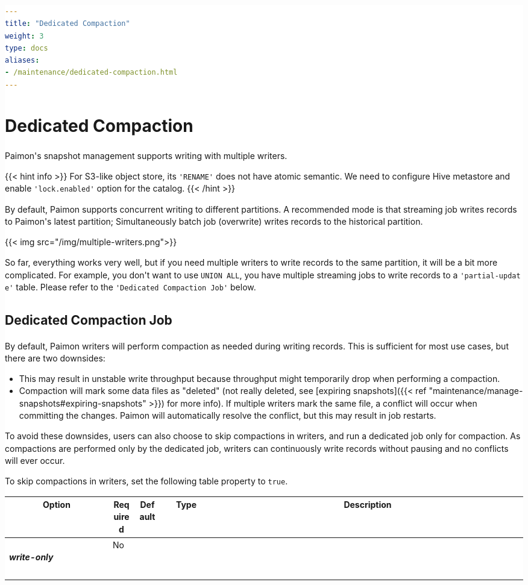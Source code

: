 ```yaml
---
title: "Dedicated Compaction"
weight: 3
type: docs
aliases:
- /maintenance/dedicated-compaction.html
---
```



# Dedicated Compaction

Paimon's snapshot management supports writing with multiple writers.

{{< hint info >}}
For S3-like object store, its `'RENAME'` does not have atomic semantic. We need to configure Hive metastore and
enable `'lock.enabled'` option for the catalog.
{{< /hint >}}

By default, Paimon supports concurrent writing to different partitions. A recommended mode is that streaming
job writes records to Paimon's latest partition; Simultaneously batch job (overwrite) writes records to the
historical partition.

{{< img src="/img/multiple-writers.png">}}

So far, everything works very well, but if you need multiple writers to write records to the same partition, it will 
be a bit more complicated. For example, you don't want to use `UNION ALL`, you have multiple
streaming jobs to write records to a `'partial-update'` table. Please refer to the `'Dedicated Compaction Job'` below.

## Dedicated Compaction Job

By default, Paimon writers will perform compaction as needed during writing records. This is sufficient for most use cases, but there are two downsides:

* This may result in unstable write throughput because throughput might temporarily drop when performing a compaction.
* Compaction will mark some data files as "deleted" (not really deleted, see [expiring snapshots]({{< ref "maintenance/manage-snapshots#expiring-snapshots" >}}) for more info). If multiple writers mark the same file, a conflict will occur when committing the changes. Paimon will automatically resolve the conflict, but this may result in job restarts.

To avoid these downsides, users can also choose to skip compactions in writers, and run a dedicated job only for compaction. As compactions are performed only by the dedicated job, writers can continuously write records without pausing and no conflicts will ever occur.

To skip compactions in writers, set the following table property to `true`.

<table class="table table-bordered">
    <thead>
    <tr>
      <th class="text-left" style="width: 20%">Option</th>
      <th class="text-left" style="width: 5%">Required</th>
      <th class="text-left" style="width: 5%">Default</th>
      <th class="text-left" style="width: 10%">Type</th>
      <th class="text-left" style="width: 60%">Description</th>
    </tr>
    </thead>
    <tbody>
    <tr>
      <td><h5>write-only</h5></td>
      <td>No</td>